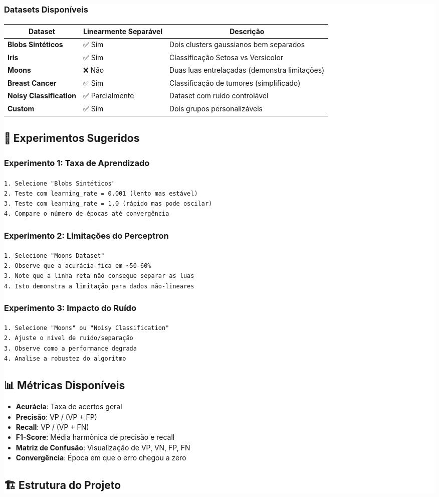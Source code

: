 ### Datasets Disponíveis

| Dataset | Linearmente Separável | Descrição |
|---------|----------------------|-----------|
| **Blobs Sintéticos** | ✅ Sim | Dois clusters gaussianos bem separados |
| **Iris** | ✅ Sim | Classificação Setosa vs Versicolor |
| **Moons** | ❌ Não | Duas luas entrelaçadas (demonstra limitações) |
| **Breast Cancer** | ✅ Sim | Classificação de tumores (simplificado) |
| **Noisy Classification** | ✅ Parcialmente | Dataset com ruído controlável |
| **Custom** | ✅ Sim | Dois grupos personalizáveis |

## 🧪 Experimentos Sugeridos

### Experimento 1: Taxa de Aprendizado
```
1. Selecione "Blobs Sintéticos"
2. Teste com learning_rate = 0.001 (lento mas estável)
3. Teste com learning_rate = 1.0 (rápido mas pode oscilar)
4. Compare o número de épocas até convergência
```

### Experimento 2: Limitações do Perceptron
```
1. Selecione "Moons Dataset"
2. Observe que a acurácia fica em ~50-60%
3. Note que a linha reta não consegue separar as luas
4. Isto demonstra a limitação para dados não-lineares
```

### Experimento 3: Impacto do Ruído
```
1. Selecione "Moons" ou "Noisy Classification"
2. Ajuste o nível de ruído/separação
3. Observe como a performance degrada
4. Analise a robustez do algoritmo
```

## 📊 Métricas Disponíveis

- **Acurácia**: Taxa de acertos geral
- **Precisão**: VP / (VP + FP)
- **Recall**: VP / (VP + FN)
- **F1-Score**: Média harmônica de precisão e recall
- **Matriz de Confusão**: Visualização de VP, VN, FP, FN
- **Convergência**: Época em que o erro chegou a zero

## 🏗️ Estrutura do Projeto
